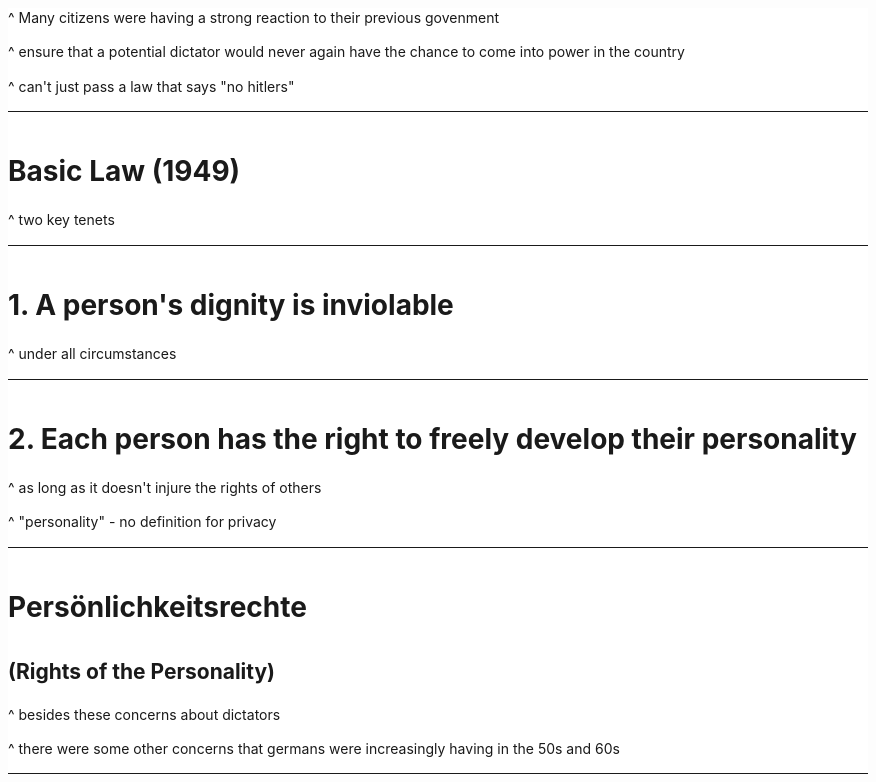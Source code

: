^ Many citizens were having a strong reaction to their previous govenment

^ ensure that a potential dictator would never again have the chance to come into power in the country

^ can't just pass a law that says "no hitlers"

---

# Basic Law (1949)

^ two key tenets

---

# 1. A person's dignity is inviolable

^ under all circumstances

---

# 2. Each person has the right to freely develop their personality

^ as long as it doesn't injure the rights of others

^ "personality" - no definition for privacy

---

# Persönlichkeitsrechte
## (Rights of the Personality)

^ besides these concerns about dictators

^ there were some other concerns that germans were increasingly having in the 50s and 60s

---
